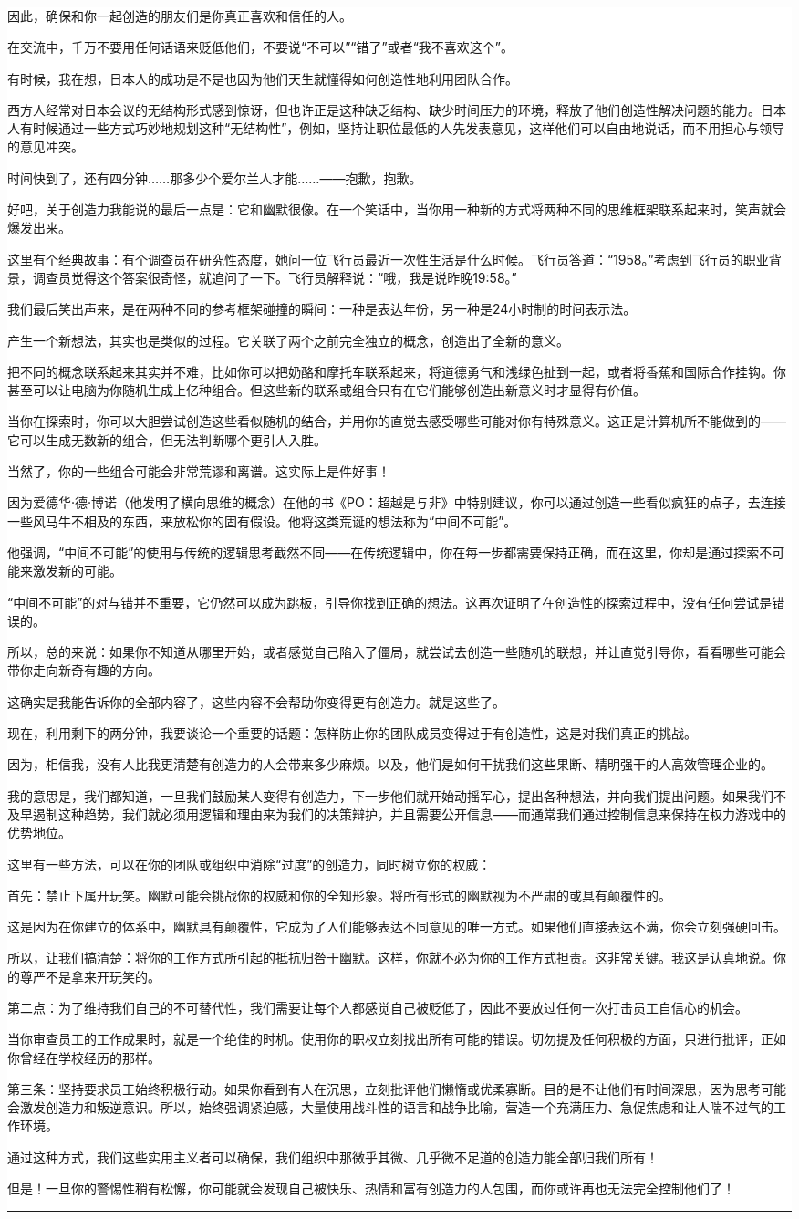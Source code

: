 因此，确保和你一起创造的朋友们是你真正喜欢和信任的人。

在交流中，千万不要用任何话语来贬低他们，不要说“不可以”“错了”或者“我不喜欢这个”。

有时候，我在想，日本人的成功是不是也因为他们天生就懂得如何创造性地利用团队合作。

西方人经常对日本会议的无结构形式感到惊讶，但也许正是这种缺乏结构、缺少时间压力的环境，释放了他们创造性解决问题的能力。日本人有时候通过一些方式巧妙地规划这种“无结构性”，例如，坚持让职位最低的人先发表意见，这样他们可以自由地说话，而不用担心与领导的意见冲突。

时间快到了，还有四分钟……那多少个爱尔兰人才能……——抱歉，抱歉。

好吧，关于创造力我能说的最后一点是：它和幽默很像。在一个笑话中，当你用一种新的方式将两种不同的思维框架联系起来时，笑声就会爆发出来。

这里有个经典故事：有个调查员在研究性态度，她问一位飞行员最近一次性生活是什么时候。飞行员答道：“1958。”考虑到飞行员的职业背景，调查员觉得这个答案很奇怪，就追问了一下。飞行员解释说：“哦，我是说昨晚19:58。”

我们最后笑出声来，是在两种不同的参考框架碰撞的瞬间：一种是表达年份，另一种是24小时制的时间表示法。

产生一个新想法，其实也是类似的过程。它关联了两个之前完全独立的概念，创造出了全新的意义。

把不同的概念联系起来其实并不难，比如你可以把奶酪和摩托车联系起来，将道德勇气和浅绿色扯到一起，或者将香蕉和国际合作挂钩。你甚至可以让电脑为你随机生成上亿种组合。但这些新的联系或组合只有在它们能够创造出新意义时才显得有价值。

当你在探索时，你可以大胆尝试创造这些看似随机的结合，并用你的直觉去感受哪些可能对你有特殊意义。这正是计算机所不能做到的——它可以生成无数新的组合，但无法判断哪个更引人入胜。

当然了，你的一些组合可能会非常荒谬和离谱。这实际上是件好事！

因为爱德华·德·博诺（他发明了横向思维的概念）在他的书《PO：超越是与非》中特别建议，你可以通过创造一些看似疯狂的点子，去连接一些风马牛不相及的东西，来放松你的固有假设。他将这类荒诞的想法称为“中间不可能”。

他强调，“中间不可能”的使用与传统的逻辑思考截然不同——在传统逻辑中，你在每一步都需要保持正确，而在这里，你却是通过探索不可能来激发新的可能。

“中间不可能”的对与错并不重要，它仍然可以成为跳板，引导你找到正确的想法。这再次证明了在创造性的探索过程中，没有任何尝试是错误的。

所以，总的来说：如果你不知道从哪里开始，或者感觉自己陷入了僵局，就尝试去创造一些随机的联想，并让直觉引导你，看看哪些可能会带你走向新奇有趣的方向。

这确实是我能告诉你的全部内容了，这些内容不会帮助你变得更有创造力。就是这些了。

现在，利用剩下的两分钟，我要谈论一个重要的话题：怎样防止你的团队成员变得过于有创造性，这是对我们真正的挑战。

因为，相信我，没有人比我更清楚有创造力的人会带来多少麻烦。以及，他们是如何干扰我们这些果断、精明强干的人高效管理企业的。

我的意思是，我们都知道，一旦我们鼓励某人变得有创造力，下一步他们就开始动摇军心，提出各种想法，并向我们提出问题。如果我们不及早遏制这种趋势，我们就必须用逻辑和理由来为我们的决策辩护，并且需要公开信息——而通常我们通过控制信息来保持在权力游戏中的优势地位。

这里有一些方法，可以在你的团队或组织中消除“过度”的创造力，同时树立你的权威：

首先：禁止下属开玩笑。幽默可能会挑战你的权威和你的全知形象。将所有形式的幽默视为不严肃的或具有颠覆性的。

这是因为在你建立的体系中，幽默具有颠覆性，它成为了人们能够表达不同意见的唯一方式。如果他们直接表达不满，你会立刻强硬回击。

所以，让我们搞清楚：将你的工作方式所引起的抵抗归咎于幽默。这样，你就不必为你的工作方式担责。这非常关键。我这是认真地说。你的尊严不是拿来开玩笑的。

第二点：为了维持我们自己的不可替代性，我们需要让每个人都感觉自己被贬低了，因此不要放过任何一次打击员工自信心的机会。

当你审查员工的工作成果时，就是一个绝佳的时机。使用你的职权立刻找出所有可能的错误。切勿提及任何积极的方面，只进行批评，正如你曾经在学校经历的那样。

第三条：坚持要求员工始终积极行动。如果你看到有人在沉思，立刻批评他们懒惰或优柔寡断。目的是不让他们有时间深思，因为思考可能会激发创造力和叛逆意识。所以，始终强调紧迫感，大量使用战斗性的语言和战争比喻，营造一个充满压力、急促焦虑和让人喘不过气的工作环境。

通过这种方式，我们这些实用主义者可以确保，我们组织中那微乎其微、几乎微不足道的创造力能全部归我们所有！

但是！一旦你的警惕性稍有松懈，你可能就会发现自己被快乐、热情和富有创造力的人包围，而你或许再也无法完全控制他们了！

---

